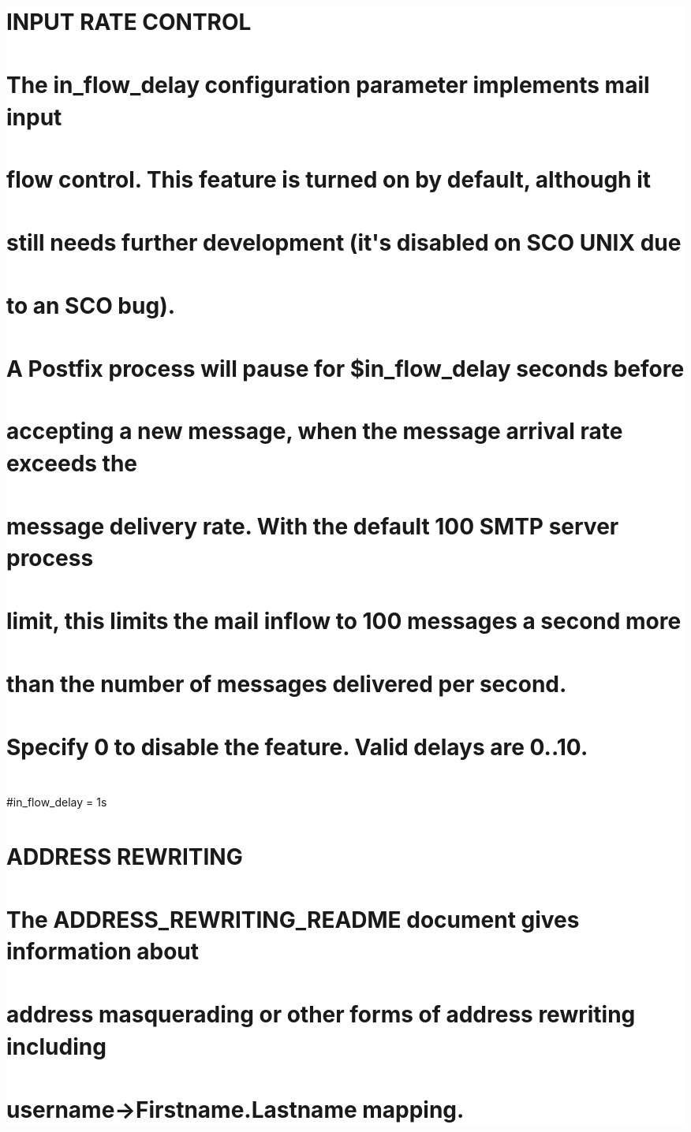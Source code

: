 # INPUT RATE CONTROL
#
# The in_flow_delay configuration parameter implements mail input
# flow control. This feature is turned on by default, although it
# still needs further development (it's disabled on SCO UNIX due
# to an SCO bug).
# 
# A Postfix process will pause for $in_flow_delay seconds before
# accepting a new message, when the message arrival rate exceeds the
# message delivery rate. With the default 100 SMTP server process
# limit, this limits the mail inflow to 100 messages a second more
# than the number of messages delivered per second.
# 
# Specify 0 to disable the feature. Valid delays are 0..10.
# 
#in_flow_delay = 1s

# ADDRESS REWRITING
#
# The ADDRESS_REWRITING_README document gives information about
# address masquerading or other forms of address rewriting including
# username->Firstname.Lastname mapping.
